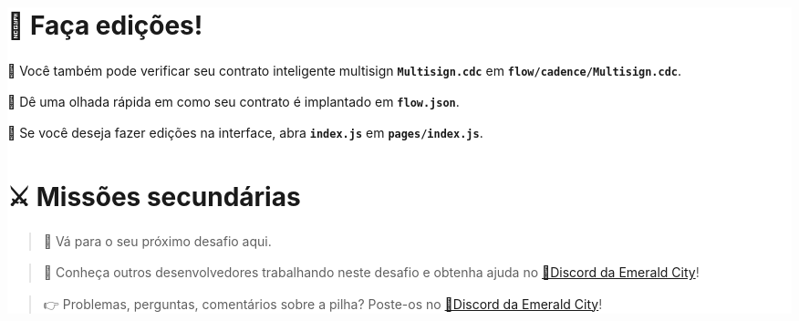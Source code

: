 # **📝 Faça edições!**

🔏 Você também pode verificar seu contrato inteligente multisign **`Multisign.cdc`** em **`flow/cadence/Multisign.cdc`**.

💼 Dê uma olhada rápida em como seu contrato é implantado em **`flow.json`**.

📝 Se você deseja fazer edições na interface, abra **`index.js`** em **`pages/index.js`**.

# **⚔️ Missões secundárias**

> 🏃 Vá para o seu próximo desafio aqui.
> 

> 💬 Conheça outros desenvolvedores trabalhando neste desafio e obtenha ajuda no [💎Discord da Emerald City](https://discord.gg/emerald-city-906264258189332541)!
> 

> 👉 Problemas, perguntas, comentários sobre a pilha? Poste-os no [💎Discord da Emerald City](https://discord.gg/emerald-city-906264258189332541)!
>